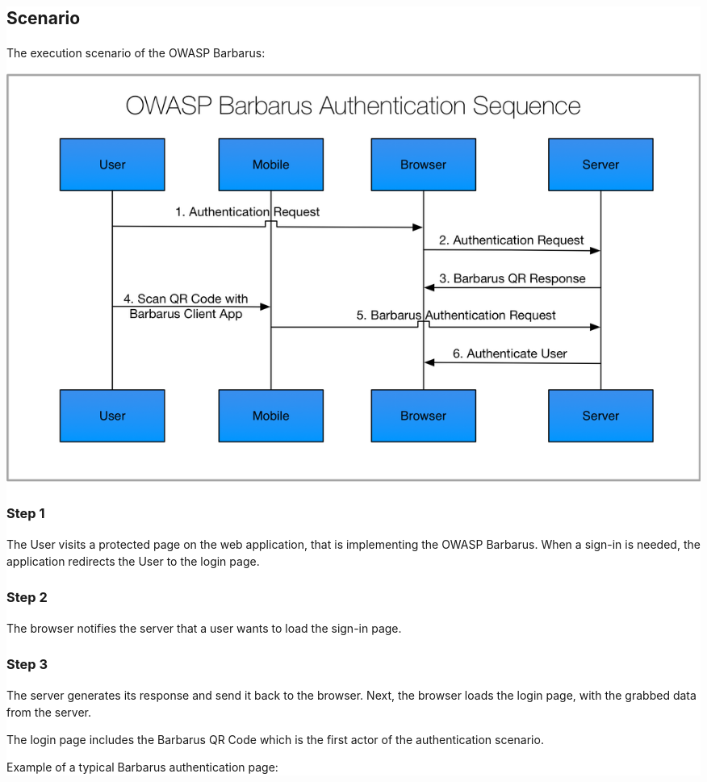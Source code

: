 ## Scenario

The execution scenario of the OWASP Barbarus:

![barbarus sequence](/assets/images/barbarus-sequence.png)

### Step 1

The User visits a protected page on the web application, that is implementing the OWASP Barbarus. When a sign-in is needed, the application redirects the User to the login page.

### Step 2

The browser notifies the server that a user wants to load the sign-in page.

### Step 3

The server generates its response and send it back to the browser. Next, the browser loads the login page, with the grabbed data from the server.

The login page includes the Barbarus QR Code which is the first actor of the authentication scenario.

Example of a typical Barbarus authentication page:
